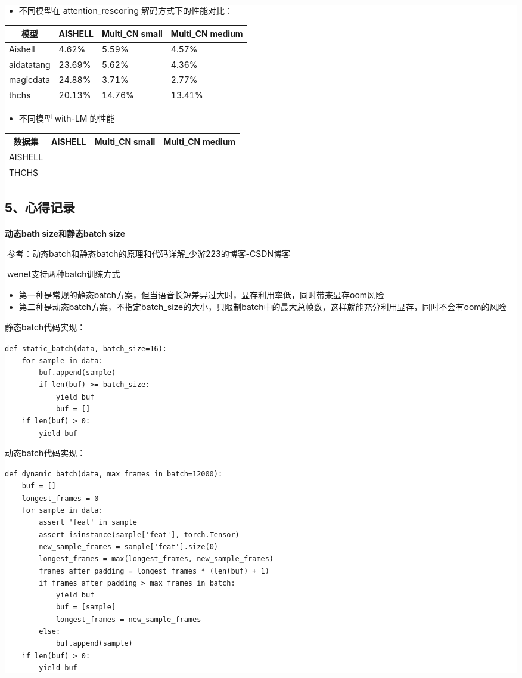 - 不同模型在 attention_rescoring 解码方式下的性能对比：

| 模型       | AISHELL | Multi_CN small | Multi_CN medium |
| ---------- | ------- | -------------- | --------------- |
| Aishell    | 4.62%   | 5.59%          | 4.57%           |
| aidatatang | 23.69%  | 5.62%          | 4.36%           |
| magicdata  | 24.88%  | 3.71%          | 2.77%           |
| thchs      | 20.13%  | 14.76%         | 13.41%          |

- 不同模型 with-LM 的性能

| 数据集  | AISHELL | Multi_CN small | Multi_CN medium |
| ------- | ------- | -------------- | --------------- |
| AISHELL |         |                |                 |
| THCHS   |         |                |                 |

## 5、心得记录

**动态bath size和静态batch size**

​	参考：[动态batch和静态batch的原理和代码详解_少游223的博客-CSDN博客](https://blog.csdn.net/shaoyou223/article/details/122642487)

​	wenet支持两种batch训练方式

- 第一种是常规的静态batch方案，但当语音长短差异过大时，显存利用率低，同时带来显存oom风险
- 第二种是动态batch方案，不指定batch_size的大小，只限制batch中的最大总帧数，这样就能充分利用显存，同时不会有oom的风险

静态batch代码实现：

```
def static_batch(data, batch_size=16):
    for sample in data:
        buf.append(sample)
        if len(buf) >= batch_size:
            yield buf
            buf = []
    if len(buf) > 0:
        yield buf
```

动态batch代码实现：

```
def dynamic_batch(data, max_frames_in_batch=12000):
    buf = []
    longest_frames = 0
    for sample in data:
        assert 'feat' in sample
        assert isinstance(sample['feat'], torch.Tensor)
        new_sample_frames = sample['feat'].size(0)
        longest_frames = max(longest_frames, new_sample_frames)
        frames_after_padding = longest_frames * (len(buf) + 1)
        if frames_after_padding > max_frames_in_batch:
            yield buf
            buf = [sample]
            longest_frames = new_sample_frames
        else:
            buf.append(sample)
    if len(buf) > 0:
        yield buf
```
